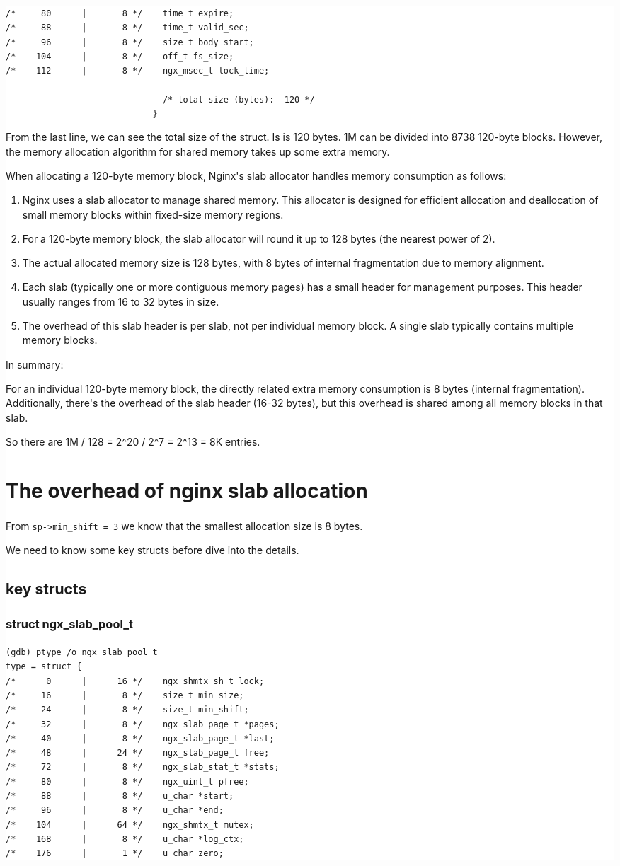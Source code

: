 ```GDB
/*     80      |       8 */    time_t expire;
/*     88      |       8 */    time_t valid_sec;
/*     96      |       8 */    size_t body_start;
/*    104      |       8 */    off_t fs_size;
/*    112      |       8 */    ngx_msec_t lock_time;

                               /* total size (bytes):  120 */
                             }
```

From the last line, we can see the total size of the struct. Is is 120 bytes.
1M can be divided into 8738 120-byte blocks. 
However, the memory allocation algorithm for shared memory takes up some extra memory.

When allocating a 120-byte memory block, Nginx's slab allocator handles memory consumption as follows:

1. Nginx uses a slab allocator to manage shared memory. This allocator is designed for efficient allocation and deallocation of small memory blocks within fixed-size memory regions.

2. For a 120-byte memory block, the slab allocator will round it up to 128 bytes (the nearest power of 2).

3. The actual allocated memory size is 128 bytes, with 8 bytes of internal fragmentation due to memory alignment.

4. Each slab (typically one or more contiguous memory pages) has a small header for management purposes. This header usually ranges from 16 to 32 bytes in size.

5. The overhead of this slab header is per slab, not per individual memory block. A single slab typically contains multiple memory blocks.

In summary:

For an individual 120-byte memory block, the directly related extra memory consumption is 8 bytes (internal fragmentation).
Additionally, there's the overhead of the slab header (16-32 bytes), but this overhead is shared among all memory blocks in that slab.

So there are 1M / 128 = 2^20 / 2^7 = 2^13 = 8K entries.

# The overhead of nginx slab allocation

From `sp->min_shift = 3` we know that the smallest allocation size is 8 bytes.

We need to know some key structs before dive into the details.

## key structs

### struct ngx_slab_pool_t

```GDB
(gdb) ptype /o ngx_slab_pool_t
type = struct {
/*      0      |      16 */    ngx_shmtx_sh_t lock;
/*     16      |       8 */    size_t min_size;
/*     24      |       8 */    size_t min_shift;
/*     32      |       8 */    ngx_slab_page_t *pages;
/*     40      |       8 */    ngx_slab_page_t *last;
/*     48      |      24 */    ngx_slab_page_t free;
/*     72      |       8 */    ngx_slab_stat_t *stats;
/*     80      |       8 */    ngx_uint_t pfree;
/*     88      |       8 */    u_char *start;
/*     96      |       8 */    u_char *end;
/*    104      |      64 */    ngx_shmtx_t mutex;
/*    168      |       8 */    u_char *log_ctx;
/*    176      |       1 */    u_char zero;
```